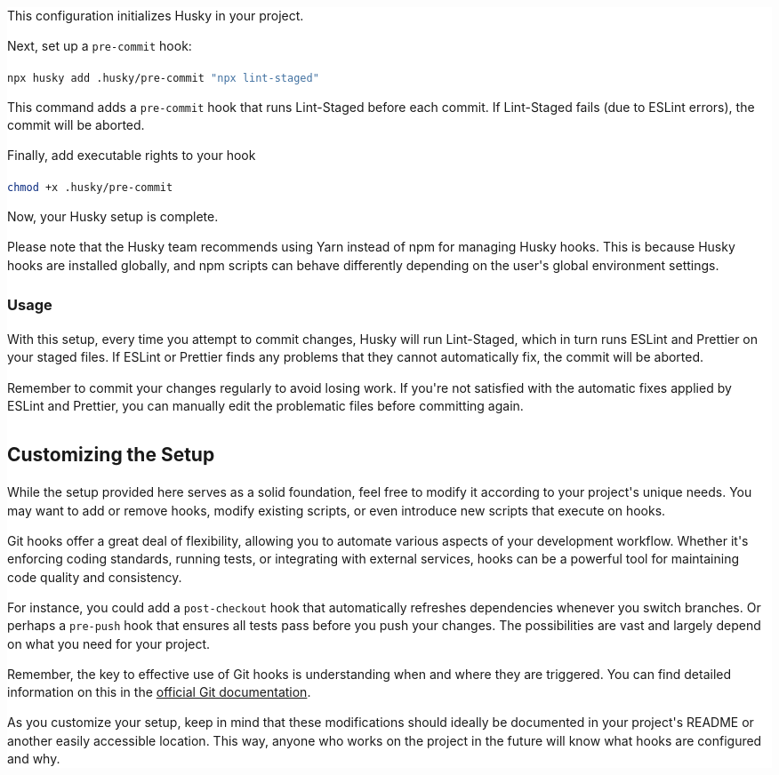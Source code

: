 This configuration initializes Husky in your project.

Next, set up a `pre-commit` hook:

```bash
npx husky add .husky/pre-commit "npx lint-staged"
```

This command adds a `pre-commit` hook that runs Lint-Staged before each commit. If Lint-Staged fails (due to ESLint errors), the commit will be aborted.

Finally, add executable rights to your hook

```bash
chmod +x .husky/pre-commit
```

Now, your Husky setup is complete.

Please note that the Husky team recommends using Yarn instead of npm for managing Husky hooks. This is because Husky hooks are installed globally, and npm scripts can behave differently depending on the user's global environment settings.

### Usage

With this setup, every time you attempt to commit changes, Husky will run Lint-Staged, which in turn runs ESLint and Prettier on your staged files. If ESLint or Prettier finds any problems that they cannot automatically fix, the commit will be aborted.

Remember to commit your changes regularly to avoid losing work. If you're not satisfied with the automatic fixes applied by ESLint and Prettier, you can manually edit the problematic files before committing again.

## Customizing the Setup

While the setup provided here serves as a solid foundation, feel free to modify it according to your project's unique needs. You may want to add or remove hooks, modify existing scripts, or even introduce new scripts that execute on hooks. 

Git hooks offer a great deal of flexibility, allowing you to automate various aspects of your development workflow. Whether it's enforcing coding standards, running tests, or integrating with external services, hooks can be a powerful tool for maintaining code quality and consistency.

For instance, you could add a `post-checkout` hook that automatically refreshes dependencies whenever you switch branches. Or perhaps a `pre-push` hook that ensures all tests pass before you push your changes. The possibilities are vast and largely depend on what you need for your project.

Remember, the key to effective use of Git hooks is understanding when and where they are triggered. You can find detailed information on this in the [official Git documentation](https://git-scm.com/docs/githooks).

As you customize your setup, keep in mind that these modifications should ideally be documented in your project's README or another easily accessible location. This way, anyone who works on the project in the future will know what hooks are configured and why.

